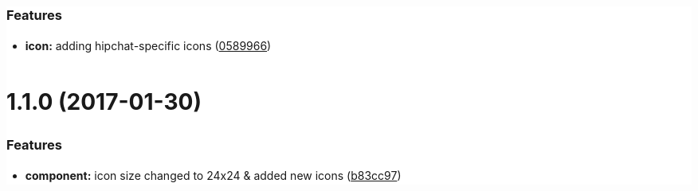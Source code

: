 
### Features

* **icon:** adding hipchat-specific icons ([0589966](https://bitbucket.org/atlassian/atlaskit/commits/0589966))



<a name="1.1.0"></a>
# 1.1.0 (2017-01-30)


### Features

* **component:** icon size changed to 24x24 & added new icons ([b83cc97](https://bitbucket.org/atlassian/atlaskit/commits/b83cc97))



